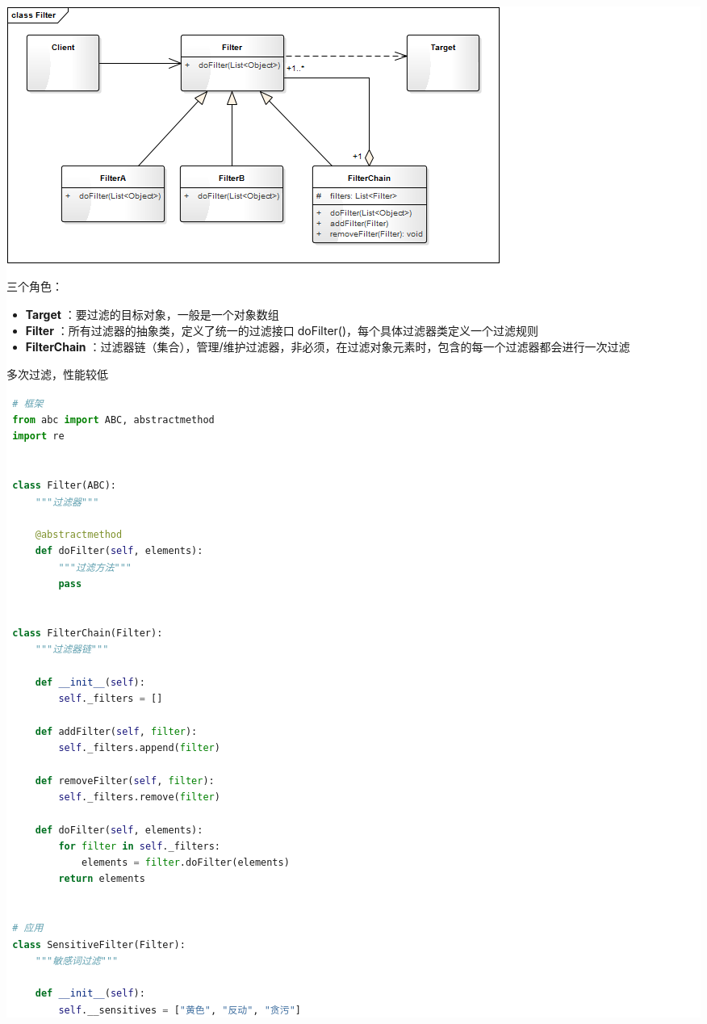 ![image-20250406143905181](../assets/network-asset-image-20250406143905181-20250604204125-9mjwz5c.png)

三个角色：

- **Target** ：要过滤的目标对象，一般是一个对象数组
- **Filter** ：所有过滤器的抽象类，定义了统一的过滤接口 doFilter()，每个具体过滤器类定义一个过滤规则
- **FilterChain** ：过滤器链（集合），管理/维护过滤器，非必须，在过滤对象元素时，包含的每一个过滤器都会进行一次过滤

多次过滤，性能较低

```python
 # 框架
 from abc import ABC, abstractmethod
 import re
 
 
 class Filter(ABC):
     """过滤器"""
 
     @abstractmethod
     def doFilter(self, elements):
         """过滤方法"""
         pass
 
 
 class FilterChain(Filter):
     """过滤器链"""
 
     def __init__(self):
         self._filters = []
 
     def addFilter(self, filter):
         self._filters.append(filter)
 
     def removeFilter(self, filter):
         self._filters.remove(filter)
 
     def doFilter(self, elements):
         for filter in self._filters:
             elements = filter.doFilter(elements)
         return elements
 
 
 # 应用
 class SensitiveFilter(Filter):
     """敏感词过滤"""
 
     def __init__(self):
         self.__sensitives = ["黄色", "反动", "贪污"]
```